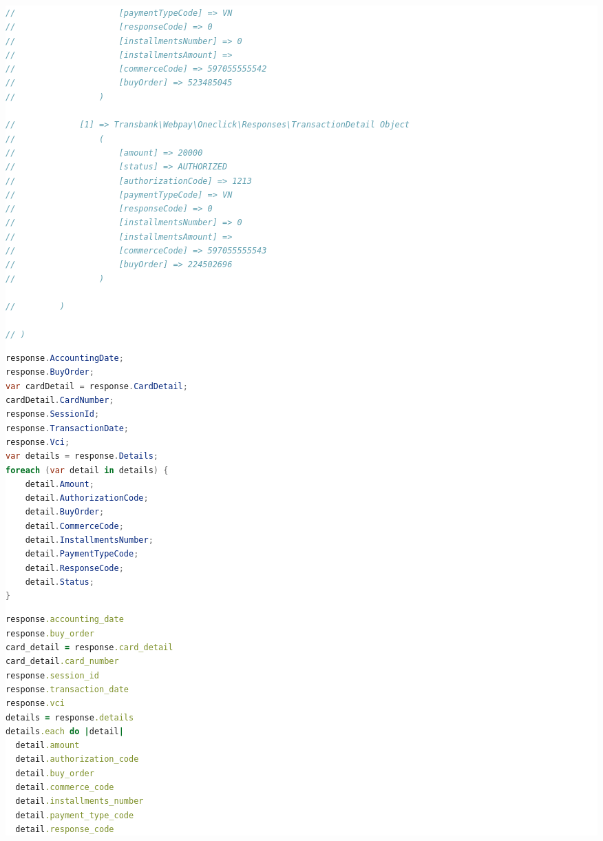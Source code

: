 ```php
//                     [paymentTypeCode] => VN
//                     [responseCode] => 0
//                     [installmentsNumber] => 0
//                     [installmentsAmount] => 
//                     [commerceCode] => 597055555542
//                     [buyOrder] => 523485045
//                 )

//             [1] => Transbank\Webpay\Oneclick\Responses\TransactionDetail Object
//                 (
//                     [amount] => 20000
//                     [status] => AUTHORIZED
//                     [authorizationCode] => 1213
//                     [paymentTypeCode] => VN
//                     [responseCode] => 0
//                     [installmentsNumber] => 0
//                     [installmentsAmount] => 
//                     [commerceCode] => 597055555543
//                     [buyOrder] => 224502696
//                 )

//         )

// )
```

```csharp
response.AccountingDate;
response.BuyOrder;
var cardDetail = response.CardDetail;
cardDetail.CardNumber;
response.SessionId;
response.TransactionDate;
response.Vci;
var details = response.Details;
foreach (var detail in details) {
    detail.Amount;
    detail.AuthorizationCode;
    detail.BuyOrder;
    detail.CommerceCode;
    detail.InstallmentsNumber;
    detail.PaymentTypeCode;
    detail.ResponseCode;
    detail.Status;
}
```

```ruby
response.accounting_date
response.buy_order
card_detail = response.card_detail
card_detail.card_number
response.session_id
response.transaction_date
response.vci
details = response.details
details.each do |detail|
  detail.amount
  detail.authorization_code
  detail.buy_order
  detail.commerce_code
  detail.installments_number
  detail.payment_type_code
  detail.response_code
```